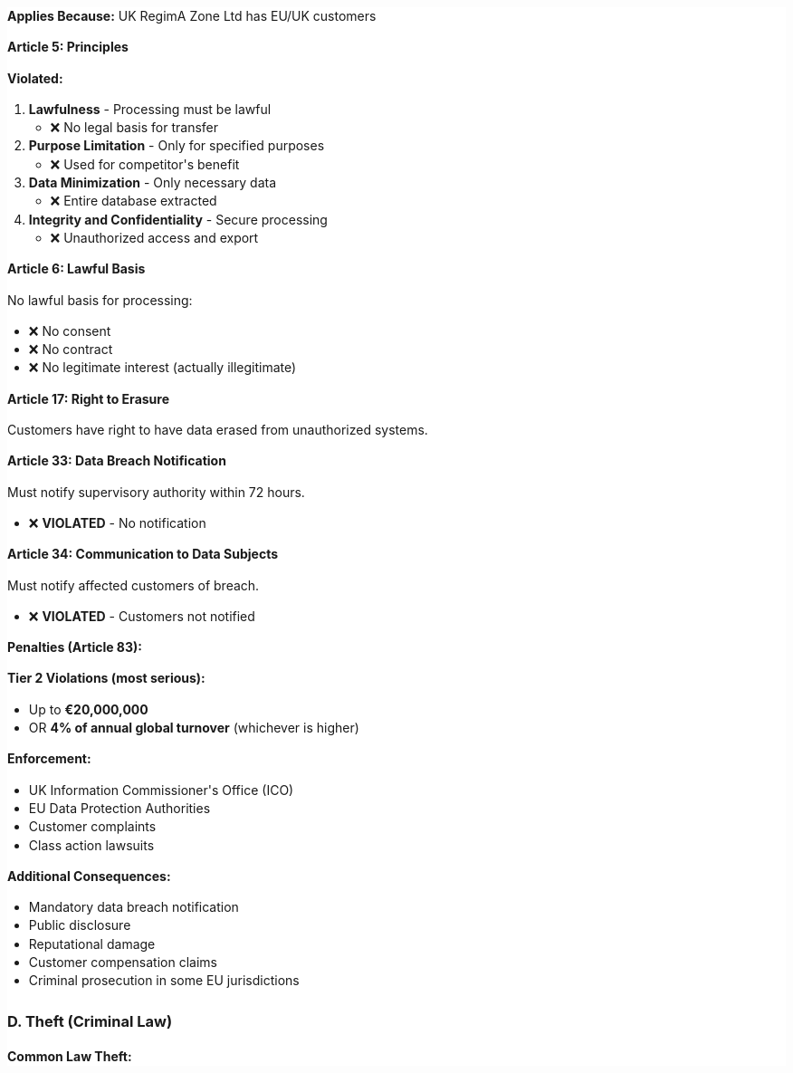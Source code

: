 **Applies Because:** UK RegimA Zone Ltd has EU/UK customers

**Article 5: Principles**

**Violated:**
1. **Lawfulness** - Processing must be lawful
   - ❌ No legal basis for transfer
2. **Purpose Limitation** - Only for specified purposes
   - ❌ Used for competitor's benefit
3. **Data Minimization** - Only necessary data
   - ❌ Entire database extracted
4. **Integrity and Confidentiality** - Secure processing
   - ❌ Unauthorized access and export

**Article 6: Lawful Basis**

No lawful basis for processing:
- ❌ No consent
- ❌ No contract
- ❌ No legitimate interest (actually illegitimate)

**Article 17: Right to Erasure**

Customers have right to have data erased from unauthorized systems.

**Article 33: Data Breach Notification**

Must notify supervisory authority within 72 hours.
- ❌ **VIOLATED** - No notification

**Article 34: Communication to Data Subjects**

Must notify affected customers of breach.
- ❌ **VIOLATED** - Customers not notified

**Penalties (Article 83):**

**Tier 2 Violations (most serious):**
- Up to **€20,000,000**
- OR **4% of annual global turnover** (whichever is higher)

**Enforcement:**
- UK Information Commissioner's Office (ICO)
- EU Data Protection Authorities
- Customer complaints
- Class action lawsuits

**Additional Consequences:**
- Mandatory data breach notification
- Public disclosure
- Reputational damage
- Customer compensation claims
- Criminal prosecution in some EU jurisdictions

### D. Theft (Criminal Law)

**Common Law Theft:**
